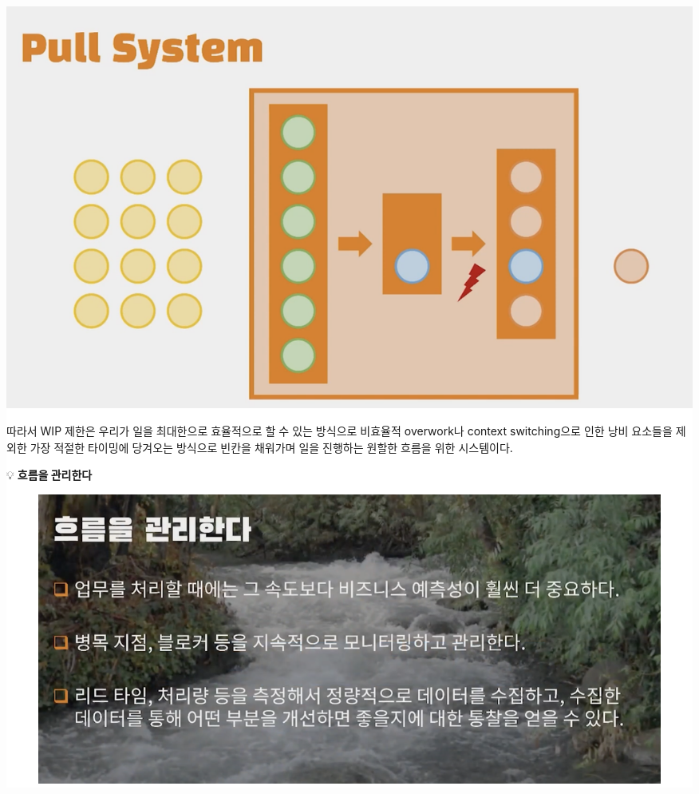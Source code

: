 <img src="/assets/images/kanban_25.png" alt="">
<figcaption></figcaption>
</figure>
</center>

따라서 WIP 제한은 우리가 일을 최대한으로 효율적으로 할 수 있는 방식으로 비효율적 overwork나 context switching으로 인한 낭비 요소들을 제외한 가장 적절한 타이밍에 당겨오는 방식으로 빈칸을 채워가며 일을 진행하는 원할한 흐름을 위한 시스템이다.

<aside>
💡 <b>흐름을 관리한다</b>

</aside>

<center>
<figure>
<img src="/assets/images/kanban_26.png" alt="">
<figcaption></figcaption>
</figure>
</center>
